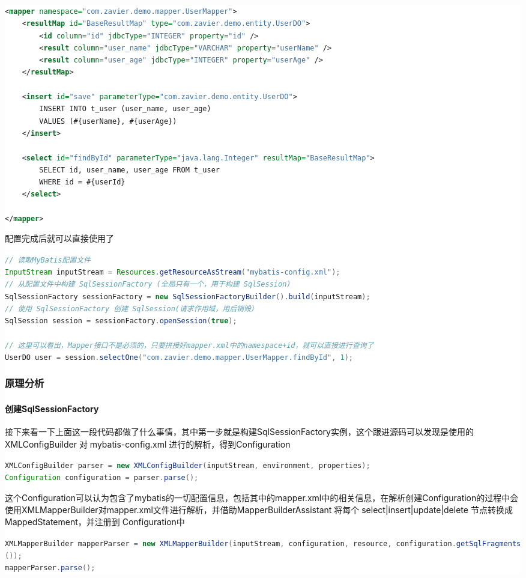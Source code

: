 

```xml
<mapper namespace="com.zavier.demo.mapper.UserMapper">
    <resultMap id="BaseResultMap" type="com.zavier.demo.entity.UserDO">
        <id column="id" jdbcType="INTEGER" property="id" />
        <result column="user_name" jdbcType="VARCHAR" property="userName" />
        <result column="user_age" jdbcType="INTEGER" property="userAge" />
    </resultMap>

    <insert id="save" parameterType="com.zavier.demo.entity.UserDO">
        INSERT INTO t_user (user_name, user_age)
        VALUES (#{userName}, #{userAge})
    </insert>

    <select id="findById" parameterType="java.lang.Integer" resultMap="BaseResultMap">
        SELECT id, user_name, user_age FROM t_user
        WHERE id = #{userId}
    </select>

</mapper>
```

配置完成后就可以直接使用了

```java
// 读取MyBatis配置文件
InputStream inputStream = Resources.getResourceAsStream("mybatis-config.xml");
// 从配置文件中构建 SqlSessionFactory (全局只有一个，用于构建 SqlSession)
SqlSessionFactory sessionFactory = new SqlSessionFactoryBuilder().build(inputStream);
// 使用 SqlSessionFactory 创建 SqlSession(请求作用域，用后销毁)
SqlSession session = sessionFactory.openSession(true);

// 这里可以看出，Mapper接口不是必须的，只要拼接好mapper.xml中的namespace+id，就可以直接进行查询了
UserDO user = session.selectOne("com.zavier.demo.mapper.UserMapper.findById", 1);
```

### 原理分析

#### 创建SqlSessionFactory

接下来看一下上面这一段代码都做了什么事情，其中第一步就是构建SqlSessionFactory实例，这个跟进源码可以发现是使用的 XMLConfigBuilder 对 mybatis-config.xml 进行的解析，得到Configuration

```java
XMLConfigBuilder parser = new XMLConfigBuilder(inputStream, environment, properties);
Configuration configuration = parser.parse();
```

这个Configuration可以认为包含了mybatis的一切配置信息，包括其中的mapper.xml中的相关信息，在解析创建Configuration的过程中会使用XMLMapperBuilder对mapper.xml文件进行解析，并借助MapperBuilderAssistant 将每个 select|insert|update|delete 节点转换成 MappedStatement，并注册到 Configuration中

```java
XMLMapperBuilder mapperParser = new XMLMapperBuilder(inputStream, configuration, resource, configuration.getSqlFragments());
mapperParser.parse();
```
